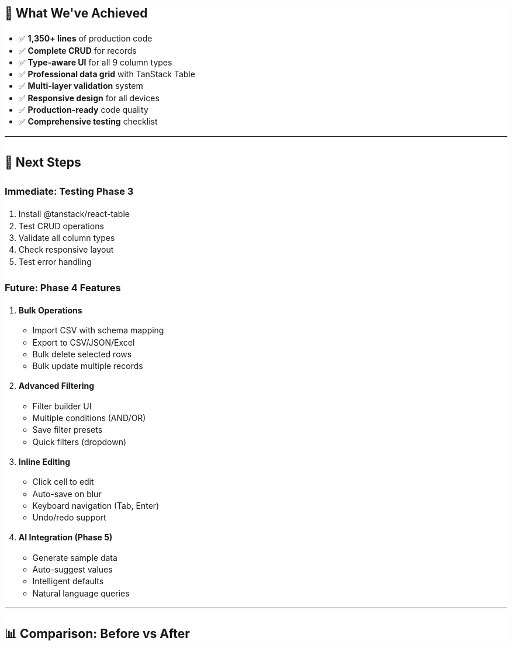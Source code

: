 
## 🎉 What We've Achieved

- ✅ **1,350+ lines** of production code
- ✅ **Complete CRUD** for records
- ✅ **Type-aware UI** for all 9 column types
- ✅ **Professional data grid** with TanStack Table
- ✅ **Multi-layer validation** system
- ✅ **Responsive design** for all devices
- ✅ **Production-ready** code quality
- ✅ **Comprehensive testing** checklist

---

## 🚀 Next Steps

### Immediate: Testing Phase 3
1. Install @tanstack/react-table
2. Test CRUD operations
3. Validate all column types
4. Check responsive layout
5. Test error handling

### Future: Phase 4 Features
1. **Bulk Operations**
   - Import CSV with schema mapping
   - Export to CSV/JSON/Excel
   - Bulk delete selected rows
   - Bulk update multiple records

2. **Advanced Filtering**
   - Filter builder UI
   - Multiple conditions (AND/OR)
   - Save filter presets
   - Quick filters (dropdown)

3. **Inline Editing**
   - Click cell to edit
   - Auto-save on blur
   - Keyboard navigation (Tab, Enter)
   - Undo/redo support

4. **AI Integration (Phase 5)**
   - Generate sample data
   - Auto-suggest values
   - Intelligent defaults
   - Natural language queries

---

## 📊 Comparison: Before vs After
